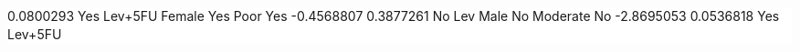 </td>
<td style="text-align:right;">
0.0800293
</td>
</tr>
<tr>
<td style="text-align:left;">
Yes
</td>
<td style="text-align:left;">
Lev+5FU
</td>
<td style="text-align:left;">
Female
</td>
<td style="text-align:left;">
Yes
</td>
<td style="text-align:left;">
Poor
</td>
<td style="text-align:left;">
Yes
</td>
<td style="text-align:right;">
-0.4568807
</td>
<td style="text-align:right;">
0.3877261
</td>
</tr>
<tr>
<td style="text-align:left;">
No
</td>
<td style="text-align:left;">
Lev
</td>
<td style="text-align:left;">
Male
</td>
<td style="text-align:left;">
No
</td>
<td style="text-align:left;">
Moderate
</td>
<td style="text-align:left;">
No
</td>
<td style="text-align:right;">
-2.8695053
</td>
<td style="text-align:right;">
0.0536818
</td>
</tr>
<tr>
<td style="text-align:left;">
Yes
</td>
<td style="text-align:left;">
Lev+5FU
</td>